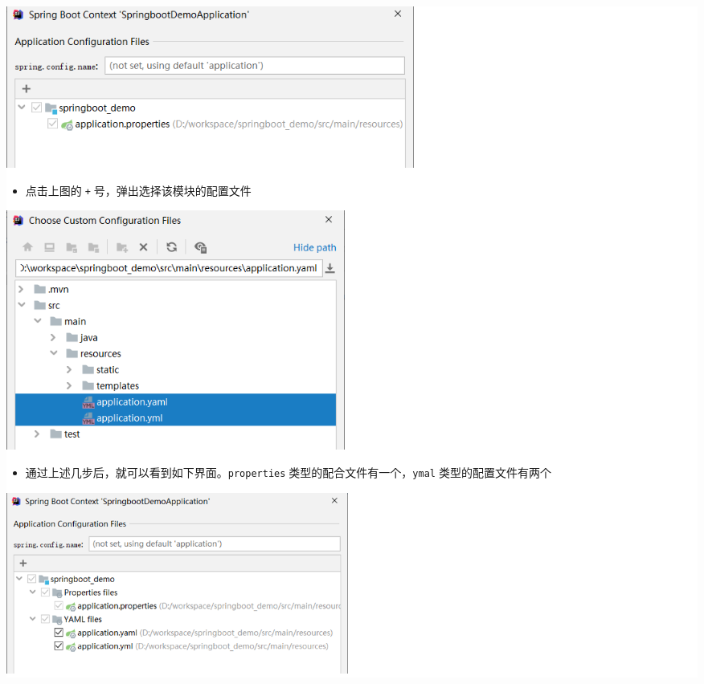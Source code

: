 <img src="/assets/SSM.assets/image-20210917163818051.png" alt="image-20210917163818051" style="zoom:80%;">

* 点击上图的 `+` 号，弹出选择该模块的配置文件

<img src="/assets/SSM.assets/image-20210917163828518.png" alt="image-20210917163828518" style="zoom:80%;">

* 通过上述几步后，就可以看到如下界面。`properties` 类型的配合文件有一个，`ymal` 类型的配置文件有两个

<img src="/assets/SSM.assets/image-20210917163846243.png" alt="image-20210917163846243" style="zoom: 67%;">
